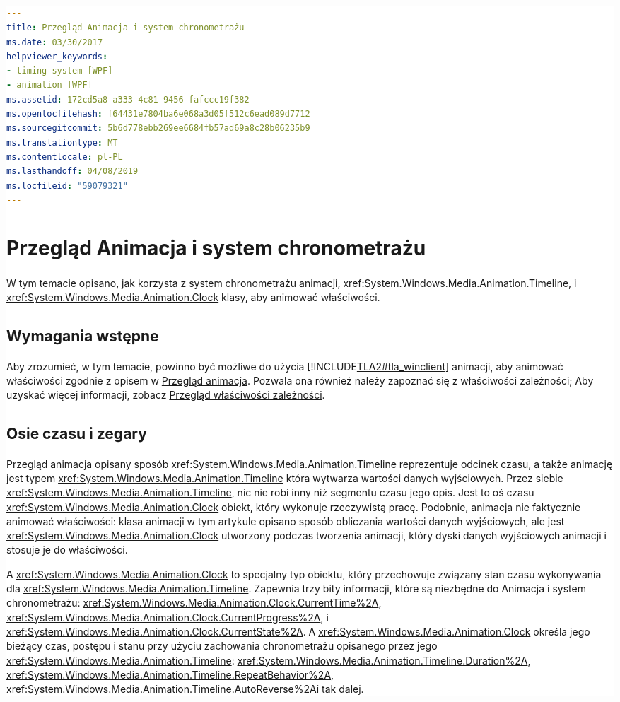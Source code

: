 ```yaml
---
title: Przegląd Animacja i system chronometrażu
ms.date: 03/30/2017
helpviewer_keywords:
- timing system [WPF]
- animation [WPF]
ms.assetid: 172cd5a8-a333-4c81-9456-fafccc19f382
ms.openlocfilehash: f64431e7804ba6e068a3d05f512c6ead089d7712
ms.sourcegitcommit: 5b6d778ebb269ee6684fb57ad69a8c28b06235b9
ms.translationtype: MT
ms.contentlocale: pl-PL
ms.lasthandoff: 04/08/2019
ms.locfileid: "59079321"
---
```

# <a name="animation-and-timing-system-overview"></a>Przegląd Animacja i system chronometrażu
W tym temacie opisano, jak korzysta z system chronometrażu animacji, <xref:System.Windows.Media.Animation.Timeline>, i <xref:System.Windows.Media.Animation.Clock> klasy, aby animować właściwości.  
  
<a name="prerequisites"></a>   
## <a name="prerequisites"></a>Wymagania wstępne  
 Aby zrozumieć, w tym temacie, powinno być możliwe do użycia [!INCLUDE[TLA2#tla_winclient](../../../../includes/tla2sharptla-winclient-md.md)] animacji, aby animować właściwości zgodnie z opisem w [Przegląd animacja](animation-overview.md). Pozwala ona również należy zapoznać się z właściwości zależności; Aby uzyskać więcej informacji, zobacz [Przegląd właściwości zależności](../advanced/dependency-properties-overview.md).  
  
<a name="timelinesandclocks"></a>   
## <a name="timelines-and-clocks"></a>Osie czasu i zegary  
 [Przegląd animacja](animation-overview.md) opisany sposób <xref:System.Windows.Media.Animation.Timeline> reprezentuje odcinek czasu, a także animację jest typem <xref:System.Windows.Media.Animation.Timeline> która wytwarza wartości danych wyjściowych. Przez siebie <xref:System.Windows.Media.Animation.Timeline>, nic nie robi inny niż segmentu czasu jego opis. Jest to oś czasu <xref:System.Windows.Media.Animation.Clock> obiekt, który wykonuje rzeczywistą pracę. Podobnie, animacja nie faktycznie animować właściwości: klasa animacji w tym artykule opisano sposób obliczania wartości danych wyjściowych, ale jest <xref:System.Windows.Media.Animation.Clock> utworzony podczas tworzenia animacji, który dyski danych wyjściowych animacji i stosuje je do właściwości.  
  
 A <xref:System.Windows.Media.Animation.Clock> to specjalny typ obiektu, który przechowuje związany stan czasu wykonywania dla <xref:System.Windows.Media.Animation.Timeline>. Zapewnia trzy bity informacji, które są niezbędne do Animacja i system chronometrażu: <xref:System.Windows.Media.Animation.Clock.CurrentTime%2A>, <xref:System.Windows.Media.Animation.Clock.CurrentProgress%2A>, i <xref:System.Windows.Media.Animation.Clock.CurrentState%2A>. A <xref:System.Windows.Media.Animation.Clock> określa jego bieżący czas, postępu i stanu przy użyciu zachowania chronometrażu opisanego przez jego <xref:System.Windows.Media.Animation.Timeline>: <xref:System.Windows.Media.Animation.Timeline.Duration%2A>, <xref:System.Windows.Media.Animation.Timeline.RepeatBehavior%2A>, <xref:System.Windows.Media.Animation.Timeline.AutoReverse%2A>i tak dalej.  
  